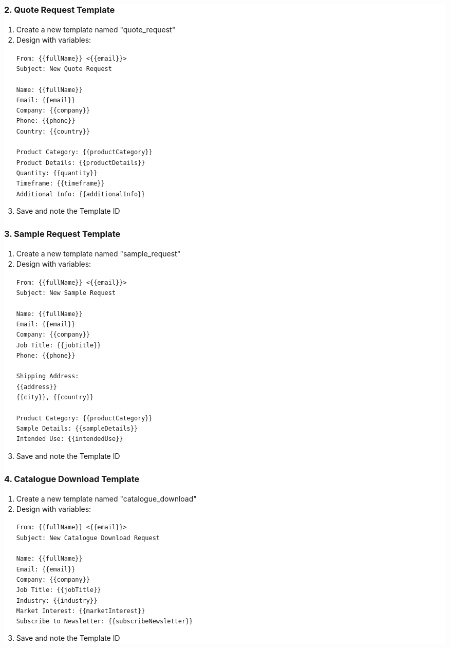 ### 2. Quote Request Template

1. Create a new template named "quote_request"
2. Design with variables:
   ```
   From: {{fullName}} <{{email}}>
   Subject: New Quote Request
   
   Name: {{fullName}}
   Email: {{email}}
   Company: {{company}}
   Phone: {{phone}}
   Country: {{country}}
   
   Product Category: {{productCategory}}
   Product Details: {{productDetails}}
   Quantity: {{quantity}}
   Timeframe: {{timeframe}}
   Additional Info: {{additionalInfo}}
   ```
3. Save and note the Template ID

### 3. Sample Request Template

1. Create a new template named "sample_request"
2. Design with variables:
   ```
   From: {{fullName}} <{{email}}>
   Subject: New Sample Request
   
   Name: {{fullName}}
   Email: {{email}}
   Company: {{company}}
   Job Title: {{jobTitle}}
   Phone: {{phone}}
   
   Shipping Address:
   {{address}}
   {{city}}, {{country}}
   
   Product Category: {{productCategory}}
   Sample Details: {{sampleDetails}}
   Intended Use: {{intendedUse}}
   ```
3. Save and note the Template ID

### 4. Catalogue Download Template

1. Create a new template named "catalogue_download"
2. Design with variables:
   ```
   From: {{fullName}} <{{email}}>
   Subject: New Catalogue Download Request
   
   Name: {{fullName}}
   Email: {{email}}
   Company: {{company}}
   Job Title: {{jobTitle}}
   Industry: {{industry}}
   Market Interest: {{marketInterest}}
   Subscribe to Newsletter: {{subscribeNewsletter}}
   ```
3. Save and note the Template ID
